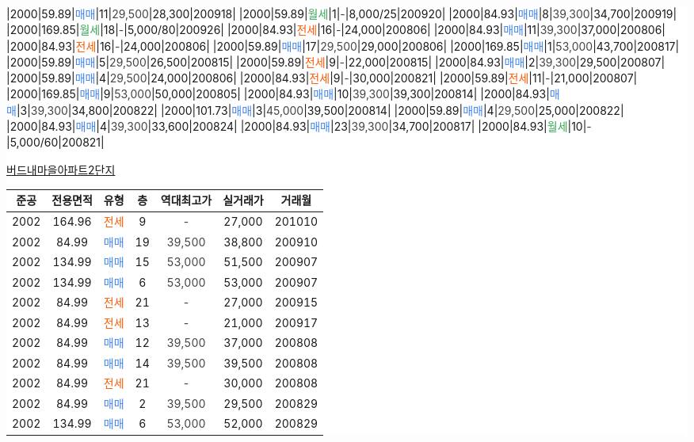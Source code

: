 |2000|59.89|<span style="color:#4285f3">매매</span>|11|<span style="color:#444444">29,500</span>|28,300|200918|
|2000|59.89|<span style="color:#34a853">월세</span>|1|<span style="color:#444444">-</span>|8,000/25|200920|
|2000|84.93|<span style="color:#4285f3">매매</span>|8|<span style="color:#444444">39,300</span>|34,700|200919|
|2000|169.85|<span style="color:#34a853">월세</span>|18|<span style="color:#444444">-</span>|5,000/80|200926|
|2000|84.93|<span style="color:#ff5a00">전세</span>|16|<span style="color:#444444">-</span>|24,000|200806|
|2000|84.93|<span style="color:#4285f3">매매</span>|11|<span style="color:#444444">39,300</span>|37,000|200806|
|2000|84.93|<span style="color:#ff5a00">전세</span>|16|<span style="color:#444444">-</span>|24,000|200806|
|2000|59.89|<span style="color:#4285f3">매매</span>|17|<span style="color:#444444">29,500</span>|29,000|200806|
|2000|169.85|<span style="color:#4285f3">매매</span>|1|<span style="color:#444444">53,000</span>|43,700|200817|
|2000|59.89|<span style="color:#4285f3">매매</span>|5|<span style="color:#444444">29,500</span>|26,500|200815|
|2000|59.89|<span style="color:#ff5a00">전세</span>|9|<span style="color:#444444">-</span>|22,000|200815|
|2000|84.93|<span style="color:#4285f3">매매</span>|2|<span style="color:#444444">39,300</span>|29,500|200807|
|2000|59.89|<span style="color:#4285f3">매매</span>|4|<span style="color:#444444">29,500</span>|24,000|200806|
|2000|84.93|<span style="color:#ff5a00">전세</span>|9|<span style="color:#444444">-</span>|30,000|200821|
|2000|59.89|<span style="color:#ff5a00">전세</span>|11|<span style="color:#444444">-</span>|21,000|200807|
|2000|169.85|<span style="color:#4285f3">매매</span>|9|<span style="color:#444444">53,000</span>|50,000|200805|
|2000|84.93|<span style="color:#4285f3">매매</span>|10|<span style="color:#444444">39,300</span>|39,300|200814|
|2000|84.93|<span style="color:#4285f3">매매</span>|3|<span style="color:#444444">39,300</span>|34,800|200822|
|2000|101.73|<span style="color:#4285f3">매매</span>|3|<span style="color:#444444">45,000</span>|39,500|200814|
|2000|59.89|<span style="color:#4285f3">매매</span>|4|<span style="color:#444444">29,500</span>|25,000|200822|
|2000|84.93|<span style="color:#4285f3">매매</span>|4|<span style="color:#444444">39,300</span>|33,600|200824|
|2000|84.93|<span style="color:#4285f3">매매</span>|23|<span style="color:#444444">39,300</span>|34,700|200817|
|2000|84.93|<span style="color:#34a853">월세</span>|10|<span style="color:#444444">-</span>|5,000/60|200821|

[버드내마을아파트2단지](https://search.naver.com/search.naver?query=%EB%8C%80%EC%A0%84%EA%B4%91%EC%97%AD%EC%8B%9C+%EC%A4%91%EA%B5%AC+%ED%83%9C%ED%8F%89%EB%8F%99+%EB%B2%84%EB%93%9C%EB%82%B4%EB%A7%88%EC%9D%84%EC%95%84%ED%8C%8C%ED%8A%B82%EB%8B%A8%EC%A7%80)

|준공|전용면적|유형|층|역대최고가|실거래가|거래월|
|:---:|:---:|:---:|:---:|:---:|:---:|:---:|
|2002|164.96|<span style="color:#ff5a00">전세</span>|9|<span style="color:#444444">-</span>|27,000|201010|
|2002|84.99|<span style="color:#4285f3">매매</span>|19|<span style="color:#444444">39,500</span>|38,800|200910|
|2002|134.99|<span style="color:#4285f3">매매</span>|15|<span style="color:#444444">53,000</span>|51,500|200907|
|2002|134.99|<span style="color:#4285f3">매매</span>|6|<span style="color:#444444">53,000</span>|53,000|200907|
|2002|84.99|<span style="color:#ff5a00">전세</span>|21|<span style="color:#444444">-</span>|27,000|200915|
|2002|84.99|<span style="color:#ff5a00">전세</span>|13|<span style="color:#444444">-</span>|21,000|200917|
|2002|84.99|<span style="color:#4285f3">매매</span>|12|<span style="color:#444444">39,500</span>|37,000|200808|
|2002|84.99|<span style="color:#4285f3">매매</span>|14|<span style="color:#444444">39,500</span>|39,500|200808|
|2002|84.99|<span style="color:#ff5a00">전세</span>|21|<span style="color:#444444">-</span>|30,000|200808|
|2002|84.99|<span style="color:#4285f3">매매</span>|2|<span style="color:#444444">39,500</span>|29,500|200829|
|2002|134.99|<span style="color:#4285f3">매매</span>|6|<span style="color:#444444">53,000</span>|52,000|200829|